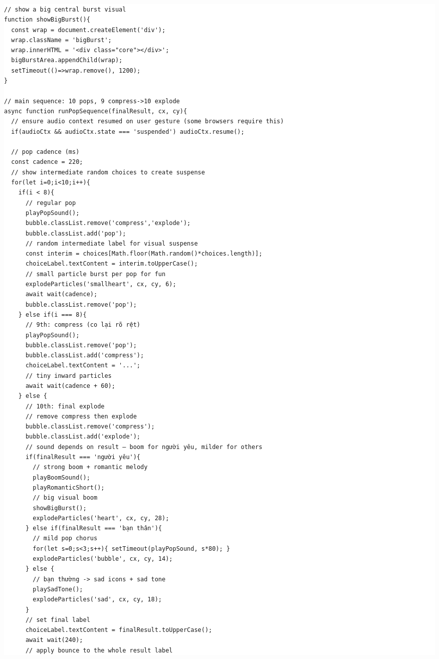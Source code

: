     // show a big central burst visual
    function showBigBurst(){
      const wrap = document.createElement('div');
      wrap.className = 'bigBurst';
      wrap.innerHTML = '<div class="core"></div>';
      bigBurstArea.appendChild(wrap);
      setTimeout(()=>wrap.remove(), 1200);
    }

    // main sequence: 10 pops, 9 compress->10 explode
    async function runPopSequence(finalResult, cx, cy){
      // ensure audio context resumed on user gesture (some browsers require this)
      if(audioCtx && audioCtx.state === 'suspended') audioCtx.resume();

      // pop cadence (ms)
      const cadence = 220;
      // show intermediate random choices to create suspense
      for(let i=0;i<10;i++){
        if(i < 8){
          // regular pop
          playPopSound();
          bubble.classList.remove('compress','explode');
          bubble.classList.add('pop');
          // random intermediate label for visual suspense
          const interim = choices[Math.floor(Math.random()*choices.length)];
          choiceLabel.textContent = interim.toUpperCase();
          // small particle burst per pop for fun
          explodeParticles('smallheart', cx, cy, 6);
          await wait(cadence);
          bubble.classList.remove('pop');
        } else if(i === 8){
          // 9th: compress (co lại rõ rệt)
          playPopSound();
          bubble.classList.remove('pop');
          bubble.classList.add('compress');
          choiceLabel.textContent = '...';
          // tiny inward particles
          await wait(cadence + 60);
        } else {
          // 10th: final explode
          // remove compress then explode
          bubble.classList.remove('compress');
          bubble.classList.add('explode');
          // sound depends on result — boom for người yêu, milder for others
          if(finalResult === 'người yêu'){
            // strong boom + romantic melody
            playBoomSound();
            playRomanticShort();
            // big visual boom
            showBigBurst();
            explodeParticles('heart', cx, cy, 28);
          } else if(finalResult === 'bạn thân'){
            // mild pop chorus
            for(let s=0;s<3;s++){ setTimeout(playPopSound, s*80); }
            explodeParticles('bubble', cx, cy, 14);
          } else {
            // bạn thường -> sad icons + sad tone
            playSadTone();
            explodeParticles('sad', cx, cy, 18);
          }
          // set final label
          choiceLabel.textContent = finalResult.toUpperCase();
          await wait(240);
          // apply bounce to the whole result label